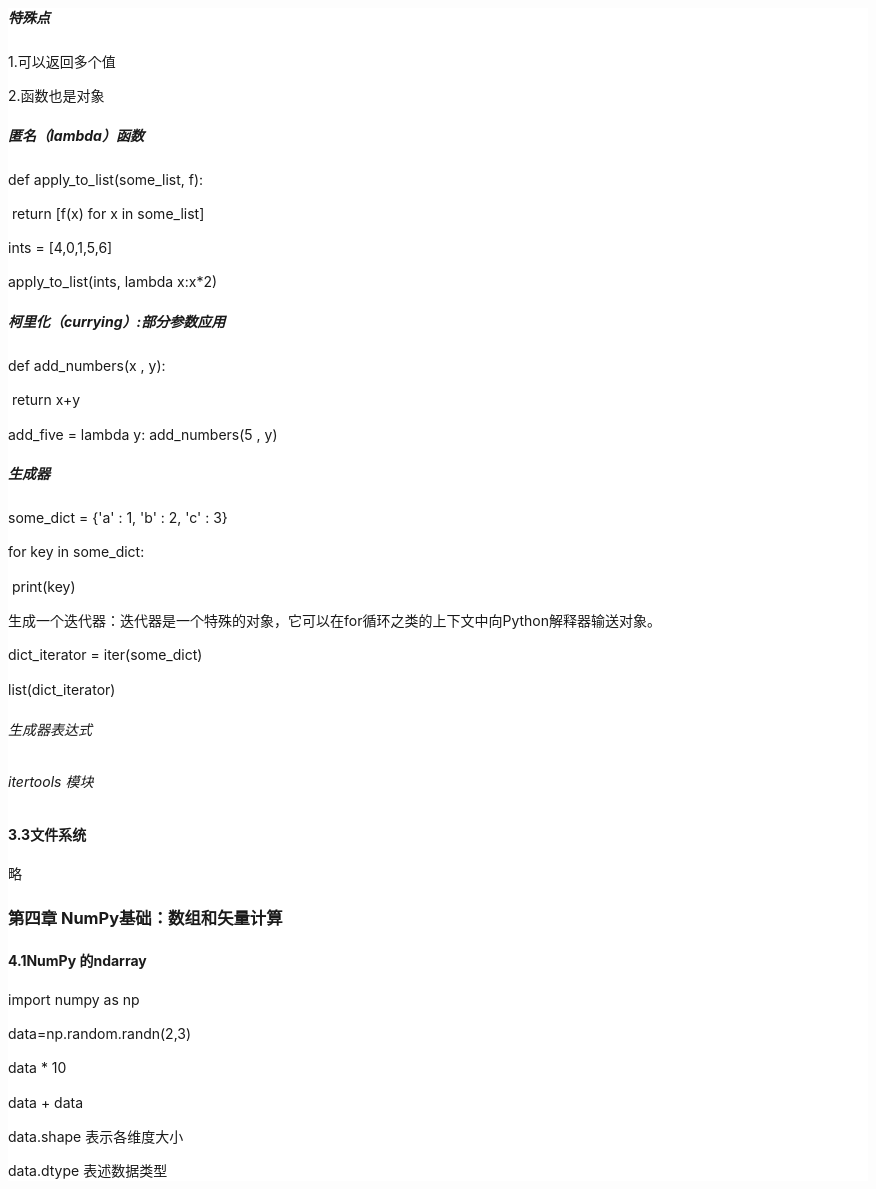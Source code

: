 ##### 特殊点

1.可以返回多个值

2.函数也是对象

##### 匿名（lambda）函数

def apply_to_list(some_list, f):

​		return [f(x) for x in some_list]

ints = [4,0,1,5,6]

apply_to_list(ints, lambda x:x*2)

##### 柯里化（currying）:部分参数应用

def add_numbers(x , y):

​		return x+y

add_five = lambda y: add_numbers(5 , y)

##### 生成器

some_dict = {'a' : 1, 'b' : 2, 'c' : 3}

for key in some_dict:

​		print(key)

生成一个迭代器：迭代器是一个特殊的对象，它可以在for循环之类的上下文中向Python解释器输送对象。

dict_iterator  = iter(some_dict)

list(dict_iterator)

###### 生成器表达式

###### itertools 模块

#### 3.3文件系统

略

### 第四章 NumPy基础：数组和矢量计算

#### 4.1NumPy 的ndarray

import numpy as np 

data=np.random.randn(2,3)

data * 10

data + data

data.shape 表示各维度大小

data.dtype 表述数据类型
